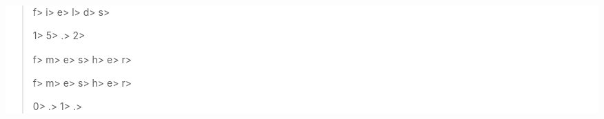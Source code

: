 >  >
>  >
>  >
>  >
>  >
> f>
> i>
> e>
> l>
> d>
> s>
>  >
>  >
>  >
>  >
>  >
>  >
>  >
> 1>
> 5>
> .>
> 2>
> 
>
>  >
> f>
> m>
> e>
> s>
> h>
> e>
> r>
>  >
>  >
>  >
>  >
>  >
>  >
>  >
>  >
>  >
>  >
>  >
>  >
>  >
>  >
>  >
> f>
> m>
> e>
> s>
> h>
> e>
> r>
>  >
>  >
>  >
>  >
>  >
>  >
> 0>
> .>
> 1>
> .>